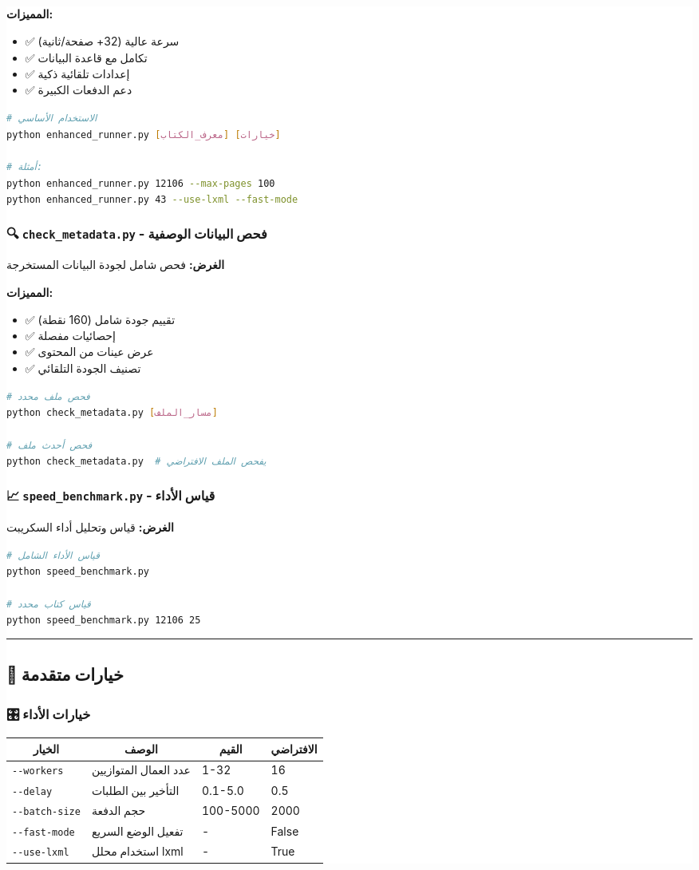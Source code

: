 **المميزات:**
- ✅ سرعة عالية (32+ صفحة/ثانية)
- ✅ تكامل مع قاعدة البيانات
- ✅ إعدادات تلقائية ذكية
- ✅ دعم الدفعات الكبيرة

```bash
# الاستخدام الأساسي
python enhanced_runner.py [معرف_الكتاب] [خيارات]

# أمثلة:
python enhanced_runner.py 12106 --max-pages 100
python enhanced_runner.py 43 --use-lxml --fast-mode
```

### 🔍 `check_metadata.py` - فحص البيانات الوصفية

**الغرض:** فحص شامل لجودة البيانات المستخرجة

**المميزات:**
- ✅ تقييم جودة شامل (160 نقطة)
- ✅ إحصائيات مفصلة
- ✅ عرض عينات من المحتوى
- ✅ تصنيف الجودة التلقائي

```bash
# فحص ملف محدد
python check_metadata.py [مسار_الملف]

# فحص أحدث ملف
python check_metadata.py  # يفحص الملف الافتراضي
```

### 📈 `speed_benchmark.py` - قياس الأداء

**الغرض:** قياس وتحليل أداء السكريبت

```bash
# قياس الأداء الشامل
python speed_benchmark.py

# قياس كتاب محدد
python speed_benchmark.py 12106 25
```

---

## 🔧 خيارات متقدمة

### 🎛️ خيارات الأداء

| الخيار | الوصف | القيم | الافتراضي |
|--------|-------|-------|----------|
| `--workers` | عدد العمال المتوازيين | 1-32 | 16 |
| `--delay` | التأخير بين الطلبات | 0.1-5.0 | 0.5 |
| `--batch-size` | حجم الدفعة | 100-5000 | 2000 |
| `--fast-mode` | تفعيل الوضع السريع | - | False |
| `--use-lxml` | استخدام محلل lxml | - | True |
